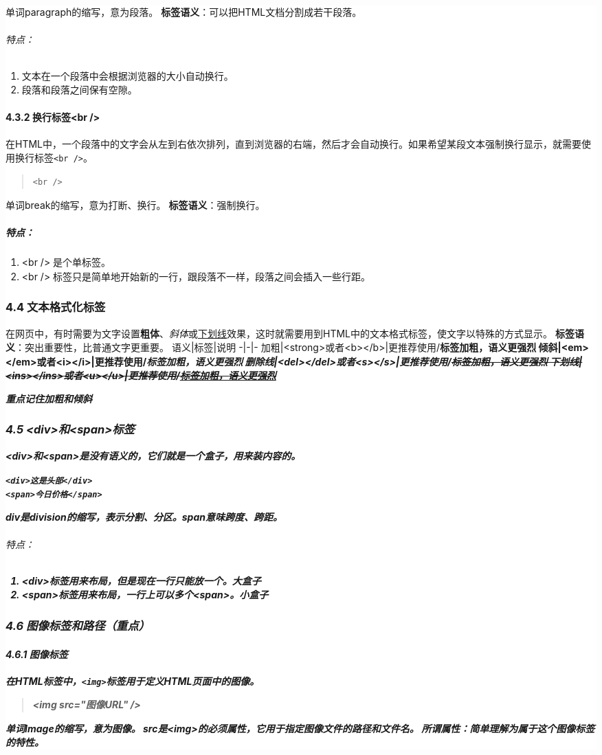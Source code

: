 单词paragraph的缩写，意为段落。
**标签语义**：可以把HTML文档分割成若干段落。

###### 特点：
1. 文本在一个段落中会根据浏览器的大小自动换行。
2. 段落和段落之间保有空隙。

#### 4.3.2 换行标签\<br />
在HTML中，一个段落中的文字会从左到右依次排列，直到浏览器的右端，然后才会自动换行。如果希望某段文本强制换行显示，就需要使用换行标签`<br />`。
> `<br />`

单词break的缩写，意为打断、换行。
**标签语义**：强制换行。
##### 特点：
1. \<br /> 是个单标签。
2. \<br /> 标签只是简单地开始新的一行，跟段落不一样，段落之间会插入一些行距。

### 4.4 文本格式化标签
在网页中，有时需要为文字设置**粗体**、*斜体*或<u>下划线</u>效果，这时就需要用到HTML中的文本格式标签，使文字以特殊的方式显示。
**标签语义**：突出重要性，比普通文字更重要。
语义|标签|说明
-|-|-
加粗|\<strong></strong>或者\<b>\</b>|更推荐使用/<strong>标签加粗，语义更强烈
倾斜|\<em>\</em>或者\<i>\</i>|更推荐使用/<em>标签加粗，语义更强烈
删除线|\<del>\</del>或者\<s>\</s>|更推荐使用/<del>标签加粗，语义更强烈
下划线|\<ins>\</ins>或者\<u>\</u>|更推荐使用/<ins>标签加粗，语义更强烈

重点记住<strong>加粗</strong>和<em>倾斜</em>


### 4.5 \<div>和\<span>标签
\<div>和\<span>是没有语义的，它们就是一个盒子，用来装内容的。
```
<div>这是头部</div>
<span>今日价格</span>
```
div是division的缩写，表示分割、分区。span意味跨度、跨距。

###### 特点：
1. \<div>标签用来布局，但是现在一行只能放一个</div>。大盒子
2. \<span>标签用来布局，一行上可以多个\<span>。小盒子

### 4.6 图像标签和路径（重点）
#### 4.6.1 图像标签
在HTML标签中，`<img>`标签用于定义HTML页面中的图像。
> \<img src="图像URL" />

单词Image的缩写，意为图像。
**src**是\<img>的**必须属性**，它用于**指定图像文件的路径和文件名。**
所谓属性：简单理解为属于这个图像标签的**特性**。
